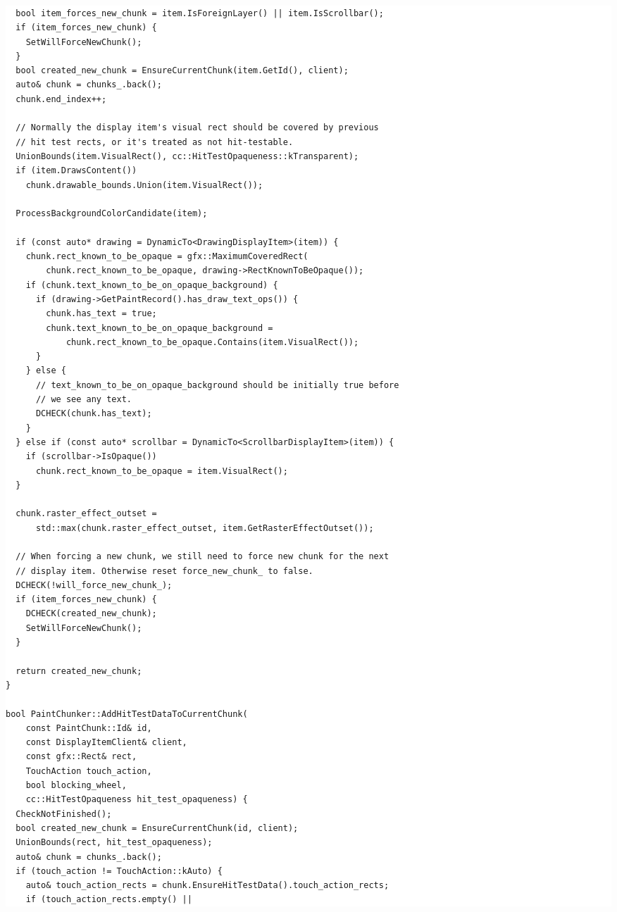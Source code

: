 ```
  bool item_forces_new_chunk = item.IsForeignLayer() || item.IsScrollbar();
  if (item_forces_new_chunk) {
    SetWillForceNewChunk();
  }
  bool created_new_chunk = EnsureCurrentChunk(item.GetId(), client);
  auto& chunk = chunks_.back();
  chunk.end_index++;

  // Normally the display item's visual rect should be covered by previous
  // hit test rects, or it's treated as not hit-testable.
  UnionBounds(item.VisualRect(), cc::HitTestOpaqueness::kTransparent);
  if (item.DrawsContent())
    chunk.drawable_bounds.Union(item.VisualRect());

  ProcessBackgroundColorCandidate(item);

  if (const auto* drawing = DynamicTo<DrawingDisplayItem>(item)) {
    chunk.rect_known_to_be_opaque = gfx::MaximumCoveredRect(
        chunk.rect_known_to_be_opaque, drawing->RectKnownToBeOpaque());
    if (chunk.text_known_to_be_on_opaque_background) {
      if (drawing->GetPaintRecord().has_draw_text_ops()) {
        chunk.has_text = true;
        chunk.text_known_to_be_on_opaque_background =
            chunk.rect_known_to_be_opaque.Contains(item.VisualRect());
      }
    } else {
      // text_known_to_be_on_opaque_background should be initially true before
      // we see any text.
      DCHECK(chunk.has_text);
    }
  } else if (const auto* scrollbar = DynamicTo<ScrollbarDisplayItem>(item)) {
    if (scrollbar->IsOpaque())
      chunk.rect_known_to_be_opaque = item.VisualRect();
  }

  chunk.raster_effect_outset =
      std::max(chunk.raster_effect_outset, item.GetRasterEffectOutset());

  // When forcing a new chunk, we still need to force new chunk for the next
  // display item. Otherwise reset force_new_chunk_ to false.
  DCHECK(!will_force_new_chunk_);
  if (item_forces_new_chunk) {
    DCHECK(created_new_chunk);
    SetWillForceNewChunk();
  }

  return created_new_chunk;
}

bool PaintChunker::AddHitTestDataToCurrentChunk(
    const PaintChunk::Id& id,
    const DisplayItemClient& client,
    const gfx::Rect& rect,
    TouchAction touch_action,
    bool blocking_wheel,
    cc::HitTestOpaqueness hit_test_opaqueness) {
  CheckNotFinished();
  bool created_new_chunk = EnsureCurrentChunk(id, client);
  UnionBounds(rect, hit_test_opaqueness);
  auto& chunk = chunks_.back();
  if (touch_action != TouchAction::kAuto) {
    auto& touch_action_rects = chunk.EnsureHitTestData().touch_action_rects;
    if (touch_action_rects.empty() ||
```